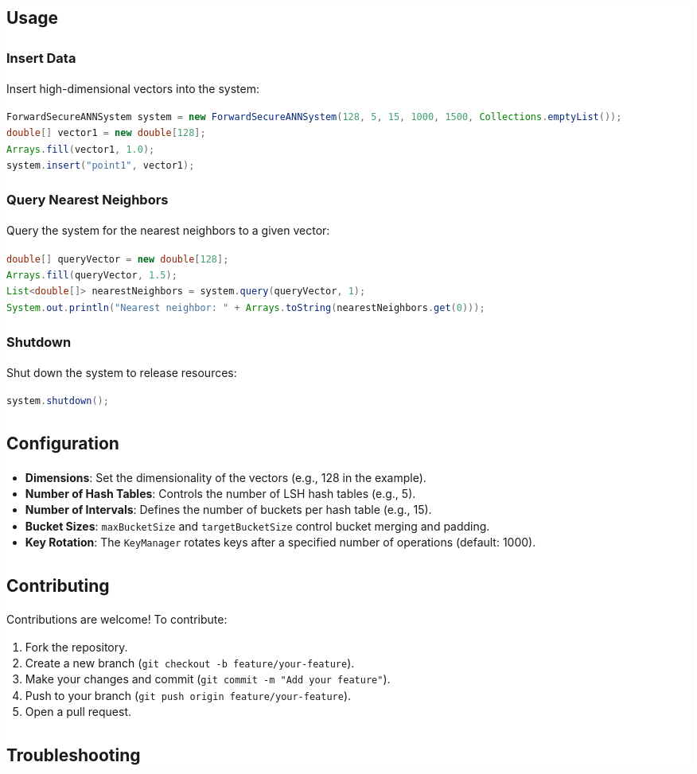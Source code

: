 ## Usage

### Insert Data

Insert high-dimensional vectors into the system:

```java
ForwardSecureANNSystem system = new ForwardSecureANNSystem(128, 5, 15, 1000, 1500, Collections.emptyList());
double[] vector1 = new double[128];
Arrays.fill(vector1, 1.0);
system.insert("point1", vector1);
```

### Query Nearest Neighbors

Query the system for the nearest neighbors to a given vector:

```java
double[] queryVector = new double[128];
Arrays.fill(queryVector, 1.5);
List<double[]> nearestNeighbors = system.query(queryVector, 1);
System.out.println("Nearest neighbor: " + Arrays.toString(nearestNeighbors.get(0)));
```

### Shutdown

Shut down the system to release resources:

```java
system.shutdown();
```

## Configuration

- **Dimensions**: Set the dimensionality of the vectors (e.g., 128 in the example).
- **Number of Hash Tables**: Controls the number of LSH hash tables (e.g., 5).
- **Number of Intervals**: Defines the number of buckets per hash table (e.g., 15).
- **Bucket Sizes**: `maxBucketSize` and `targetBucketSize` control bucket merging and padding.
- **Key Rotation**: The `KeyManager` rotates keys after a specified number of operations (default: 1000).

## Contributing

Contributions are welcome! To contribute:

1. Fork the repository.
2. Create a new branch (`git checkout -b feature/your-feature`).
3. Make your changes and commit (`git commit -m "Add your feature"`).
4. Push to your branch (`git push origin feature/your-feature`).
5. Open a pull request.

## Troubleshooting
